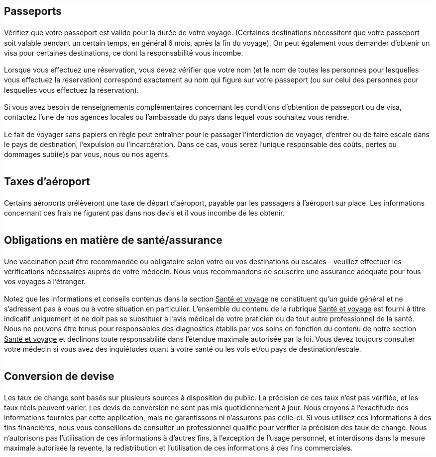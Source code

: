 Passeports
----------

Vérifiez que votre passeport est valide pour la durée de votre voyage. (Certaines destinations nécessitent que votre passeport soit valable pendant un certain temps, en général 6 mois, après la fin du voyage). On peut également vous demander d’obtenir un visa pour certaines destinations, ce dont la responsabilité vous incombe.

Lorsque vous effectuez une réservation, vous devez vérifier que votre nom (et le nom de toutes les personnes pour lesquelles vous effectuez la réservation) correspond exactement au nom qui figure sur votre passeport (ou sur celui des personnes pour lesquelles vous effectuez la réservation).

Si vous avez besoin de renseignements complémentaires concernant les conditions d’obtention de passeport ou de visa, contactez l’une de nos agences locales ou l’ambassade du pays dans lequel vous souhaitez vous rendre.

Le fait de voyager sans papiers en règle peut entraîner pour le passager l’interdiction de voyager, d’entrer ou de faire escale dans le pays de destination, l’expulsion ou l’incarcération. Dans ce cas, vous serez l’unique responsable des coûts, pertes ou dommages subi(e)s par vous, nous ou nos agents.

Taxes d’aéroport
----------------

Certains aéroports prélèveront une taxe de départ d’aéroport, payable par les passagers à l’aéroport sur place. Les informations concernant ces frais ne figurent pas dans nos devis et il vous incombe de les obtenir.

Obligations en matière de santé/assurance
-----------------------------------------

Une vaccination peut être recommandée ou obligatoire selon votre ou vos destinations ou escales - veuillez effectuer les vérifications nécessaires auprès de votre médecin. Nous vous recommandons de souscrire une assurance adéquate pour tous vos voyages à l’étranger.

Notez que les informations et conseils contenus dans la section [Santé et voyage](https://www.emirates.com/fr/french/before-you-fly/health/ "Des voyages en pleine forme") ne constituent qu’un guide général et ne s’adressent pas à vous ou à votre situation en particulier. L’ensemble du contenu de la rubrique [Santé et voyage](https://www.emirates.com/fr/french/before-you-fly/health/ "Des voyages en pleine forme") est fourni à titre indicatif uniquement et ne doit pas se substituer à l’avis médical de votre praticien ou de tout autre professionnel de la santé. Nous ne pouvons être tenus pour responsables des diagnostics établis par vos soins en fonction du contenu de notre section [Santé et voyage](https://www.emirates.com/fr/french/before-you-fly/health/ "Des voyages en pleine forme") et déclinons toute responsabilité dans l’étendue maximale autorisée par la loi. Vous devez toujours consulter votre médecin si vous avez des inquiétudes quant à votre santé ou les vols et/ou pays de destination/escale.

Conversion de devise
--------------------

Les taux de change sont basés sur plusieurs sources à disposition du public. La précision de ces taux n’est pas vérifiée, et les taux réels peuvent varier. Les devis de conversion ne sont pas mis quotidiennement à jour. Nous croyons à l’exactitude des informations fournies par cette application, mais ne garantissons ni n’assurons pas celle-ci. Si vous utilisez ces informations à des fins financières, nous vous conseillons de consulter un professionnel qualifié pour vérifier la précision des taux de change. Nous n’autorisons pas l’utilisation de ces informations à d’autres fins, à l’exception de l’usage personnel, et interdisons dans la mesure maximale autorisée la revente, la redistribution et l’utilisation de ces informations à des fins commerciales.
